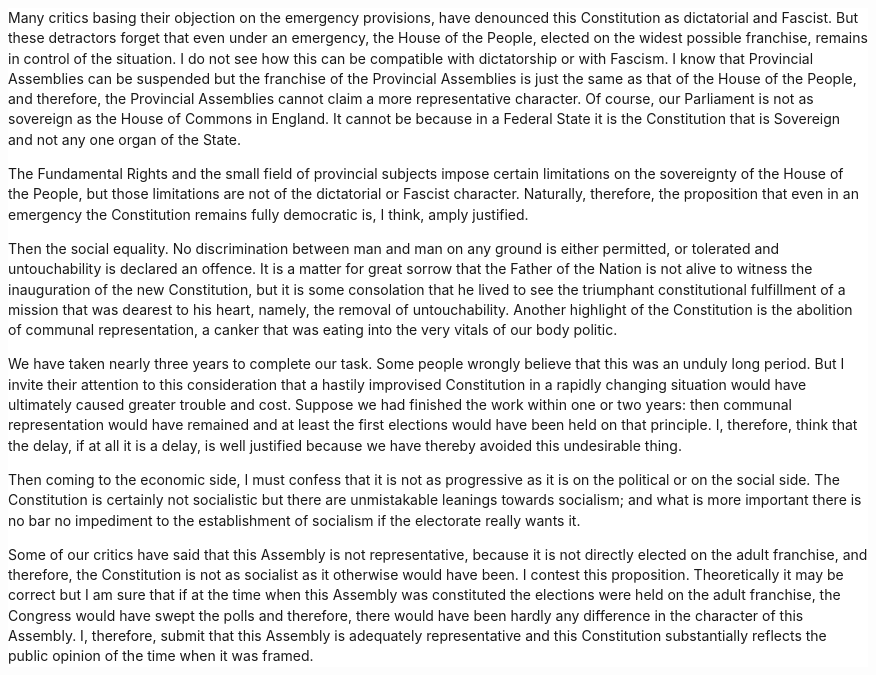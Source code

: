 Many critics basing their objection on the emergency provisions, have
denounced this Constitution as dictatorial and Fascist. But these detractors
forget that even under an emergency, the House of the People, elected on the
widest possible franchise, remains in control of the situation. I do not see
how this can be compatible with dictatorship or with Fascism. I know that
Provincial Assemblies can be suspended but the franchise of the Provincial
Assemblies is just the same as that of the House of the People, and therefore,
the Provincial Assemblies cannot claim a more representative character. Of
course, our Parliament is not as sovereign as the House of Commons in England.
It cannot be because in a Federal State it is the Constitution that is
Sovereign and not any one organ of the State.

The Fundamental Rights and the small field of provincial subjects impose
certain limitations on the sovereignty of the House of the People, but those
limitations are not of the dictatorial or Fascist character. Naturally,
therefore, the proposition that even in an emergency the Constitution remains
fully democratic is, I think, amply justified.

Then the social equality. No discrimination between man and man on any ground
is either permitted, or tolerated and untouchability is declared an offence.
It is a matter for great sorrow that the Father of the Nation is not alive to
witness the inauguration of the new Constitution, but it is some consolation
that he lived to see the triumphant constitutional fulfillment of a mission
that was dearest to his heart, namely, the removal of untouchability. Another
highlight of the Constitution is the abolition of communal representation, a
canker that was eating into the very vitals of our body politic.

We have taken nearly three years to complete our task. Some people wrongly
believe that this was an unduly long period. But I invite their attention to
this consideration that a hastily improvised Constitution in a rapidly
changing situation would have ultimately caused greater trouble and cost.
Suppose we had finished the work within one or two years: then communal
representation would have remained and at least the first elections would have
been held on that principle. I, therefore, think that the delay, if at all it
is a delay, is well justified because we have thereby avoided this undesirable
thing.

Then coming to the economic side, I must confess that it is not as progressive
as it is on the political or on the social side. The Constitution is certainly
not socialistic but there are unmistakable leanings towards socialism; and
what is more important there is no bar no impediment to the establishment of
socialism if the electorate really wants it.

Some of our critics have said that this Assembly is not representative,
because it is not directly elected on the adult franchise, and therefore, the
Constitution is not as socialist as it otherwise would have been. I contest
this proposition. Theoretically it may be correct but I am sure that if at the
time when this Assembly was constituted the elections were held on the adult
franchise, the Congress would have swept the polls and therefore, there would
have been hardly any difference in the character of this Assembly. I,
therefore, submit that this Assembly is adequately representative and this
Constitution substantially reflects the public opinion of the time when it was
framed.
